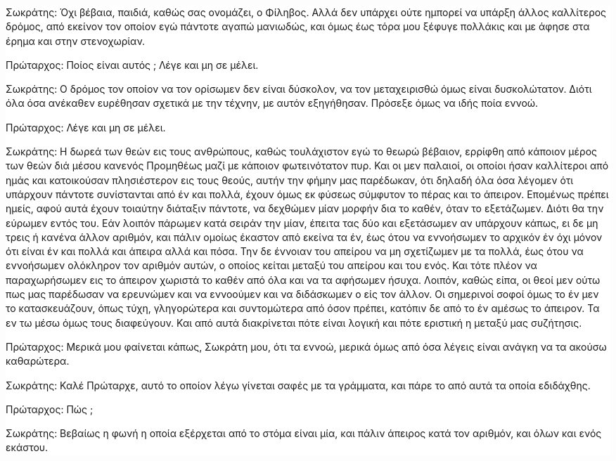 Σωκράτης:
Όχι βέβαια, παιδιά, καθώς σας ονομάζει, ο Φίληβος. Αλλά δεν υπάρχει
ούτε ημπορεί να υπάρξη άλλος καλλίτερος δρόμος, από εκείνον τον οποίον
εγώ πάντοτε αγαπώ μανιωδώς, και όμως έως τόρα μου ξέφυγε πολλάκις και
με άφησε στα έρημα και στην στενοχωρίαν.

Πρώταρχος:
Ποίος είναι αυτός ; Λέγε και μη σε μέλει.

Σωκράτης:
Ο δρόμος τον οποίον να τον ορίσωμεν δεν είναι δύσκολον, να τον
μεταχειρισθώ όμως είναι δυσκολώτατον. Διότι όλα όσα ανέκαθεν ευρέθησαν
σχετικά με την τέχνην, με αυτόν εξηγήθησαν. Πρόσεξε όμως να ιδής ποία
εννοώ.

Πρώταρχος:
Λέγε και μη σε μέλει.

Σωκράτης:
Η δωρεά των θεών εις τους ανθρώπους, καθώς τουλάχιστον εγώ το θεωρώ
βέβαιον, ερρίφθη από κάποιον μέρος των θεών διά μέσου κανενός Προμηθέως
μαζί με κάποιον φωτεινότατον πυρ. Και οι μεν παλαιοί, οι οποίοι ήσαν
καλλίτεροι από ημάς και κατοικούσαν πλησιέστερον εις τους θεούς, αυτήν
την φήμην μας παρέδωκαν, ότι δηλαδή όλα όσα λέγομεν ότι υπάρχουν
πάντοτε συνίστανται από έν και πολλά, έχουν όμως εκ φύσεως σύμφυτον το
πέρας και το άπειρον. Επομένως πρέπει ημείς, αφού αυτά έχουν τοιαύτην
διάταξιν πάντοτε, να δεχθώμεν μίαν μορφήν δια το καθέν, όταν το
εξετάζωμεν. Διότι θα την εύρωμεν εντός του. Εάν λοιπόν πάρωμεν κατά
σειράν την μίαν, έπειτα τας δύο και εξετάσωμεν αν υπάρχουν κάπως, ει δε
μη τρεις ή κανένα άλλον αριθμόν, και πάλιν ομοίως έκαστον από εκείνα τα
έν, έως ότου να εννοήσωμεν το αρχικόν έν όχι μόνον ότι είναι έν και
πολλά και άπειρα αλλά και πόσα. Την δε έννοιαν του απείρου να μη
σχετίζωμεν με τα πολλά, έως ότου να εννοήσωμεν ολόκληρον τον αριθμόν
αυτών, ο οποίος κείται μεταξύ του απείρου και του ενός. Και τότε πλέον
να παραχωρήσωμεν εις το άπειρον χωριστά το καθέν από όλα και να τα
αφήσωμεν ήσυχα. Λοιπόν, καθώς είπα, οι θεοί μεν ούτω πως μας παρέδωσαν
να ερευνώμεν και να εννοούμεν και να διδάσκωμεν ο είς τον άλλον. Οι
σημερινοί σοφοί όμως το έν μεν το κατασκευάζουν, όπως τύχη, γληγορώτερα
και συντομώτερα από όσον πρέπει, κατόπιν δε από το έν αμέσως το
άπειρον. Τα εν τω μέσω όμως τους διαφεύγουν. Και από αυτά διακρίνεται
πότε είναι λογική και πότε εριστική η μεταξύ μας συζήτησις.

Πρώταρχος:
Μερικά μου φαίνεται κάπως, Σωκράτη μου, ότι τα εννοώ, μερικά όμως από
όσα λέγεις είναι ανάγκη να τα ακούσω καθαρώτερα.

Σωκράτης:
Καλέ Πρώταρχε, αυτό το οποίον λέγω γίνεται σαφές με τα γράμματα, και
πάρε το από αυτά τα οποία εδιδάχθης.

Πρώταρχος:
Πώς ;

Σωκράτης:
Βεβαίως η φωνή η οποία εξέρχεται από το στόμα είναι μία, και πάλιν
άπειρος κατά τον αριθμόν, και όλων και ενός εκάστου.
